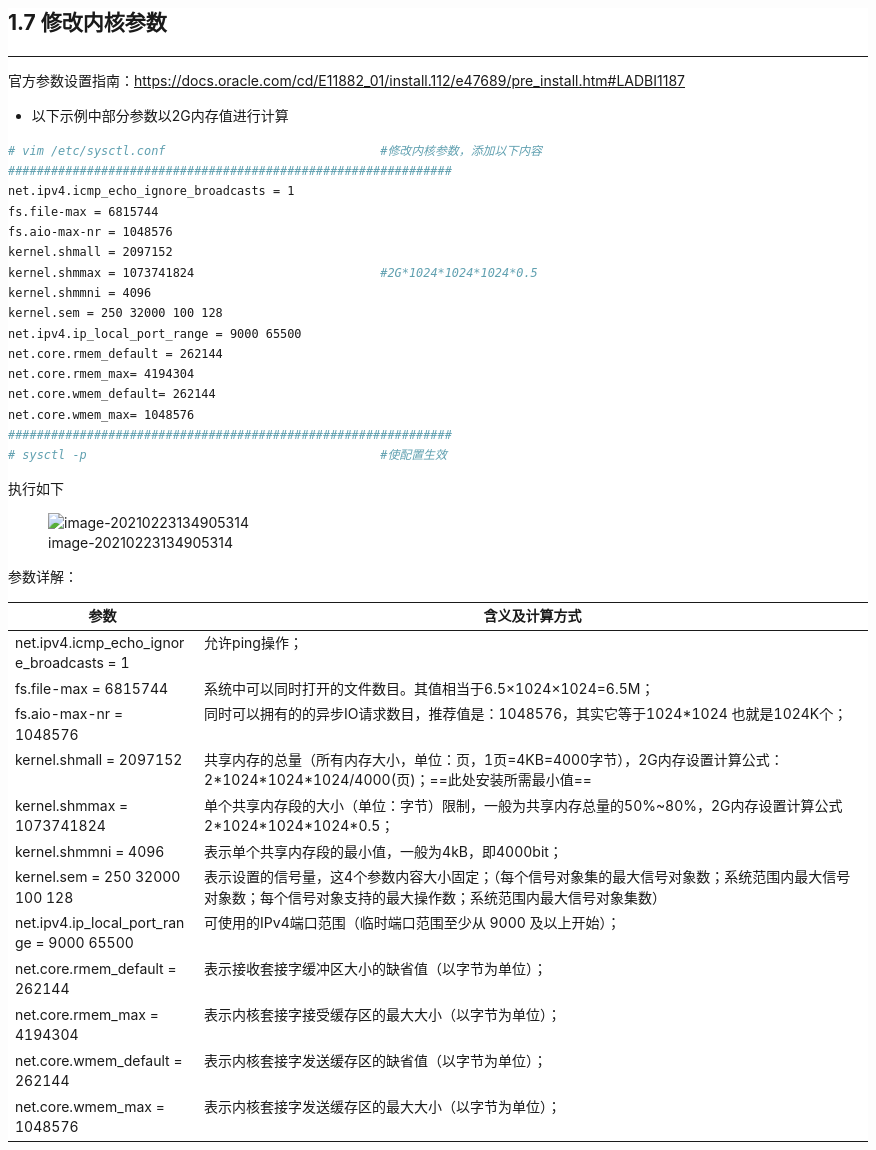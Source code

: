 ## 1.7 修改内核参数

------------------------------------------------------------------------

官方参数设置指南：https://docs.oracle.com/cd/E11882_01/install.112/e47689/pre_install.htm#LADBI1187

- 以下示例中部分参数以2G内存值进行计算

``` bash
# vim /etc/sysctl.conf                              #修改内核参数，添加以下内容
##############################################################
net.ipv4.icmp_echo_ignore_broadcasts = 1            
fs.file-max = 6815744                               
fs.aio-max-nr = 1048576                             
kernel.shmall = 2097152                             
kernel.shmmax = 1073741824                          #2G*1024*1024*1024*0.5
kernel.shmmni = 4096                                
kernel.sem = 250 32000 100 128
net.ipv4.ip_local_port_range = 9000 65500           
net.core.rmem_default = 262144
net.core.rmem_max= 4194304
net.core.wmem_default= 262144
net.core.wmem_max= 1048576
##############################################################
# sysctl -p                                         #使配置生效
```

执行如下

<figure>
<img
src="https://lbwyjll-public.oss-cn-hangzhou.aliyuncs.com/img/20210223134914.png"
alt="image-20210223134905314" />
<figcaption aria-hidden="true">image-20210223134905314</figcaption>
</figure>

参数详解：

| 参数 | 含义及计算方式 |
|----|----|
| net.ipv4.icmp_echo_ignore_broadcasts = 1 | 允许ping操作； |
| fs.file-max = 6815744 | 系统中可以同时打开的文件数目。其值相当于6.5×1024×1024=6.5M； |
| fs.aio-max-nr = 1048576 | 同时可以拥有的的异步IO请求数目，推荐值是：1048576，其实它等于1024\*1024 也就是1024K个； |
| kernel.shmall = 2097152 | 共享内存的总量（所有内存大小，单位：页，1页=4KB=4000字节），2G内存设置计算公式：2\*1024\*1024\*1024/4000(页)；==此处安装所需最小值== |
| kernel.shmmax = 1073741824 | 单个共享内存段的大小（单位：字节）限制，一般为共享内存总量的50%\~80%，2G内存设置计算公式2\*1024\*1024\*1024\*0.5； |
| kernel.shmmni = 4096 | 表示单个共享内存段的最小值，一般为4kB，即4000bit； |
| kernel.sem = 250 32000 100 128 | 表示设置的信号量，这4个参数内容大小固定；（每个信号对象集的最大信号对象数；系统范围内最大信号对象数；每个信号对象支持的最大操作数；系统范围内最大信号对象集数） |
| net.ipv4.ip_local_port_range = 9000 65500 | 可使用的IPv4端口范围（临时端口范围至少从 9000 及以上开始）； |
| net.core.rmem_default = 262144 | 表示接收套接字缓冲区大小的缺省值（以字节为单位）； |
| net.core.rmem_max = 4194304 | 表示内核套接字接受缓存区的最大大小（以字节为单位）； |
| net.core.wmem_default = 262144 | 表示内核套接字发送缓存区的缺省值（以字节为单位）； |
| net.core.wmem_max = 1048576 | 表示内核套接字发送缓存区的最大大小（以字节为单位）； |
